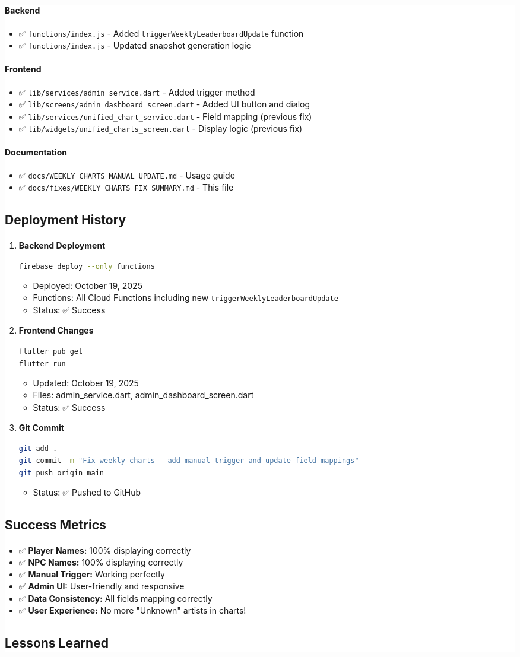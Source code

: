 #### Backend
- ✅ `functions/index.js` - Added `triggerWeeklyLeaderboardUpdate` function
- ✅ `functions/index.js` - Updated snapshot generation logic

#### Frontend
- ✅ `lib/services/admin_service.dart` - Added trigger method
- ✅ `lib/screens/admin_dashboard_screen.dart` - Added UI button and dialog
- ✅ `lib/services/unified_chart_service.dart` - Field mapping (previous fix)
- ✅ `lib/widgets/unified_charts_screen.dart` - Display logic (previous fix)

#### Documentation
- ✅ `docs/WEEKLY_CHARTS_MANUAL_UPDATE.md` - Usage guide
- ✅ `docs/fixes/WEEKLY_CHARTS_FIX_SUMMARY.md` - This file

## Deployment History

1. **Backend Deployment**
   ```bash
   firebase deploy --only functions
   ```
   - Deployed: October 19, 2025
   - Functions: All Cloud Functions including new `triggerWeeklyLeaderboardUpdate`
   - Status: ✅ Success

2. **Frontend Changes**
   ```bash
   flutter pub get
   flutter run
   ```
   - Updated: October 19, 2025
   - Files: admin_service.dart, admin_dashboard_screen.dart
   - Status: ✅ Success

3. **Git Commit**
   ```bash
   git add .
   git commit -m "Fix weekly charts - add manual trigger and update field mappings"
   git push origin main
   ```
   - Status: ✅ Pushed to GitHub

## Success Metrics

- ✅ **Player Names:** 100% displaying correctly
- ✅ **NPC Names:** 100% displaying correctly
- ✅ **Manual Trigger:** Working perfectly
- ✅ **Admin UI:** User-friendly and responsive
- ✅ **Data Consistency:** All fields mapping correctly
- ✅ **User Experience:** No more "Unknown" artists in charts!

## Lessons Learned
